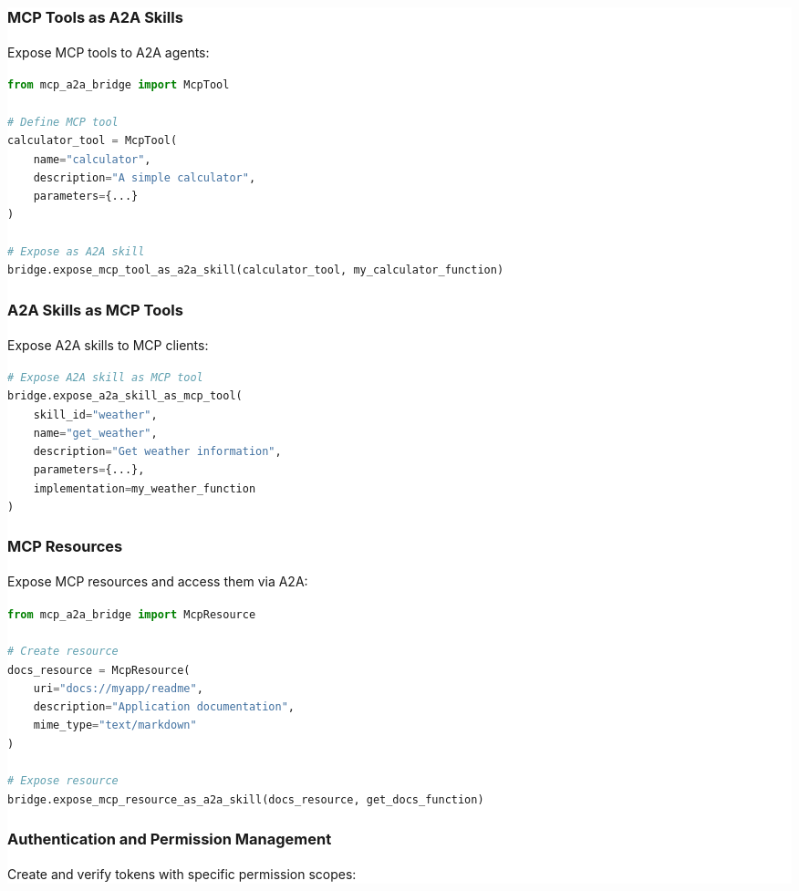 ### MCP Tools as A2A Skills

Expose MCP tools to A2A agents:

```python
from mcp_a2a_bridge import McpTool

# Define MCP tool
calculator_tool = McpTool(
    name="calculator",
    description="A simple calculator",
    parameters={...}
)

# Expose as A2A skill
bridge.expose_mcp_tool_as_a2a_skill(calculator_tool, my_calculator_function)
```

### A2A Skills as MCP Tools

Expose A2A skills to MCP clients:

```python
# Expose A2A skill as MCP tool
bridge.expose_a2a_skill_as_mcp_tool(
    skill_id="weather",
    name="get_weather",
    description="Get weather information",
    parameters={...},
    implementation=my_weather_function
)
```

### MCP Resources

Expose MCP resources and access them via A2A:

```python
from mcp_a2a_bridge import McpResource

# Create resource
docs_resource = McpResource(
    uri="docs://myapp/readme",
    description="Application documentation",
    mime_type="text/markdown"
)

# Expose resource
bridge.expose_mcp_resource_as_a2a_skill(docs_resource, get_docs_function)
```

### Authentication and Permission Management

Create and verify tokens with specific permission scopes:
